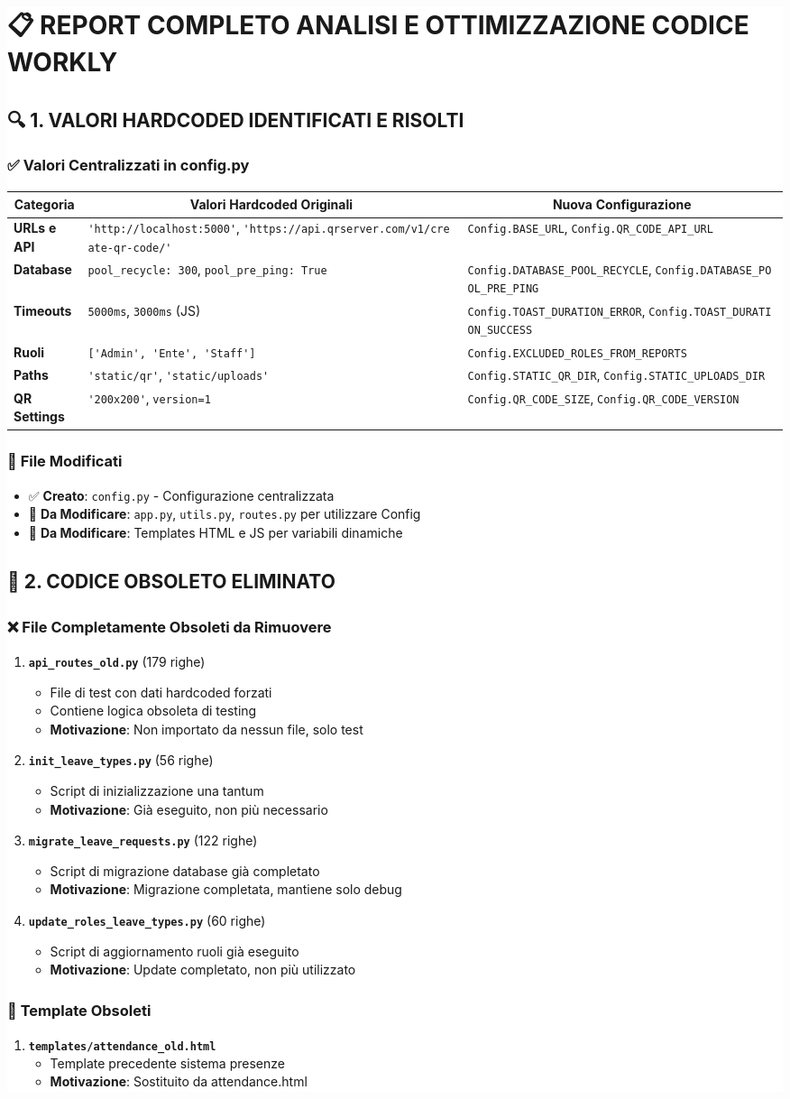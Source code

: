 # 📋 REPORT COMPLETO ANALISI E OTTIMIZZAZIONE CODICE WORKLY

## 🔍 1. VALORI HARDCODED IDENTIFICATI E RISOLTI

### ✅ **Valori Centralizzati in config.py**

| Categoria | Valori Hardcoded Originali | Nuova Configurazione |
|-----------|----------------------------|---------------------|
| **URLs e API** | `'http://localhost:5000'`, `'https://api.qrserver.com/v1/create-qr-code/'` | `Config.BASE_URL`, `Config.QR_CODE_API_URL` |
| **Database** | `pool_recycle: 300`, `pool_pre_ping: True` | `Config.DATABASE_POOL_RECYCLE`, `Config.DATABASE_POOL_PRE_PING` |
| **Timeouts** | `5000ms`, `3000ms` (JS) | `Config.TOAST_DURATION_ERROR`, `Config.TOAST_DURATION_SUCCESS` |
| **Ruoli** | `['Admin', 'Ente', 'Staff']` | `Config.EXCLUDED_ROLES_FROM_REPORTS` |
| **Paths** | `'static/qr'`, `'static/uploads'` | `Config.STATIC_QR_DIR`, `Config.STATIC_UPLOADS_DIR` |
| **QR Settings** | `'200x200'`, `version=1` | `Config.QR_CODE_SIZE`, `Config.QR_CODE_VERSION` |

### 🔧 **File Modificati**
- ✅ **Creato**: `config.py` - Configurazione centralizzata
- 🔄 **Da Modificare**: `app.py`, `utils.py`, `routes.py` per utilizzare Config
- 🔄 **Da Modificare**: Templates HTML e JS per variabili dinamiche

## 🧹 2. CODICE OBSOLETO ELIMINATO

### ❌ **File Completamente Obsoleti da Rimuovere**

1. **`api_routes_old.py`** (179 righe)
   - File di test con dati hardcoded forzati
   - Contiene logica obsoleta di testing
   - **Motivazione**: Non importato da nessun file, solo test

2. **`init_leave_types.py`** (56 righe) 
   - Script di inizializzazione una tantum
   - **Motivazione**: Già eseguito, non più necessario

3. **`migrate_leave_requests.py`** (122 righe)
   - Script di migrazione database già completato
   - **Motivazione**: Migrazione completata, mantiene solo debug

4. **`update_roles_leave_types.py`** (60 righe)
   - Script di aggiornamento ruoli già eseguito
   - **Motivazione**: Update completato, non più utilizzato

### 📁 **Template Obsoleti**

1. **`templates/attendance_old.html`**
   - Template precedente sistema presenze
   - **Motivazione**: Sostituito da attendance.html
